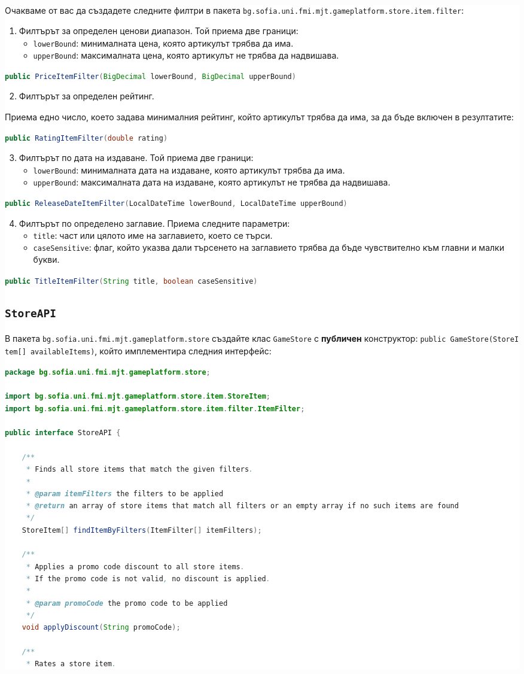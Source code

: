 Очакваме от вас да създадете следните филтри в пакета `bg.sofia.uni.fmi.mjt.gameplatform.store.item.filter`:

1. Филтърът за определен ценови диапазон. Той приема две граници:
   - `lowerBound`: минималната цена, която артикулът трябва да има.
   - `upperBound`: максималната цена, която артикулът не трябва да надвишава.

```java
public PriceItemFilter(BigDecimal lowerBound, BigDecimal upperBound)
```

2. Филтърът за определен рейтинг.

Приема едно число, което задава минималния рейтинг, който артикулът трябва да има, за да бъде включен в резултатите:

```java
public RatingItemFilter(double rating)
```

3. Филтърът по дата на издаване. Той приема две граници:
   - `lowerBound`: минималната дата на издаване, която артикулът трябва да има.
   - `upperBound`: максималната дата на издаване, която артикулът не трябва да надвишава.

```java
public ReleaseDateItemFilter(LocalDateTime lowerBound, LocalDateTime upperBound)
```

4. Филтърът по определено заглавие. Приема следните параметри:
   - `title`: част или цялото име на заглавието, което се търси.
   - `caseSensitive`: флаг, който указва дали търсенето на заглавието трябва да бъде чувствително към главни и малки
     букви.

```java
public TitleItemFilter(String title, boolean caseSensitive)
```

## `StoreAPI`

В пакета `bg.sofia.uni.fmi.mjt.gameplatform.store` създайте клас `GameStore` с **публичен** конструктор: `public GameStore(StoreItem[] availableItems)`, който имплементира следния интерфейс:

```java
package bg.sofia.uni.fmi.mjt.gameplatform.store;

import bg.sofia.uni.fmi.mjt.gameplatform.store.item.StoreItem;
import bg.sofia.uni.fmi.mjt.gameplatform.store.item.filter.ItemFilter;

public interface StoreAPI {

    /**
     * Finds all store items that match the given filters.
     *
     * @param itemFilters the filters to be applied
     * @return an array of store items that match all filters or an empty array if no such items are found
     */
    StoreItem[] findItemByFilters(ItemFilter[] itemFilters);

    /**
     * Applies a promo code discount to all store items.
     * If the promo code is not valid, no discount is applied.
     *
     * @param promoCode the promo code to be applied
     */
    void applyDiscount(String promoCode);

    /**
     * Rates a store item.
```